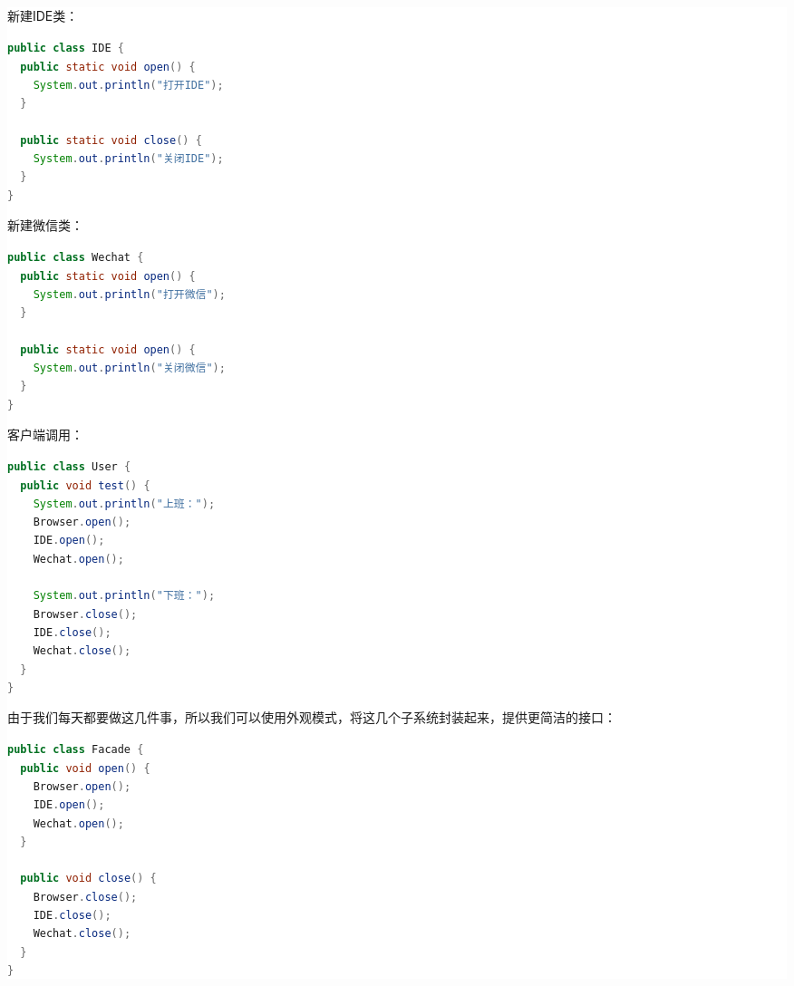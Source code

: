 新建IDE类：

```java
public class IDE {
  public static void open() {
    System.out.println("打开IDE");
  }
  
  public static void close() {
    System.out.println("关闭IDE");
  }
}
```

新建微信类：

```java
public class Wechat {
  public static void open() {
    System.out.println("打开微信");
  }
  
  public static void open() {
    System.out.println("关闭微信");
  }
}
```

客户端调用：

```java
public class User {
  public void test() {
    System.out.println("上班：");
    Browser.open();
    IDE.open();
    Wechat.open();
    
    System.out.println("下班：");
    Browser.close();
    IDE.close();
    Wechat.close();
  }
}
```

由于我们每天都要做这⼏件事，所以我们可以使⽤外观模式，将这⼏个⼦系统封装起来，提供更简洁的接口：

```java
public class Facade {
  public void open() {
    Browser.open();
    IDE.open();
    Wechat.open();
  }
  
  public void close() {
    Browser.close();
    IDE.close();
    Wechat.close();
  }
}
```

